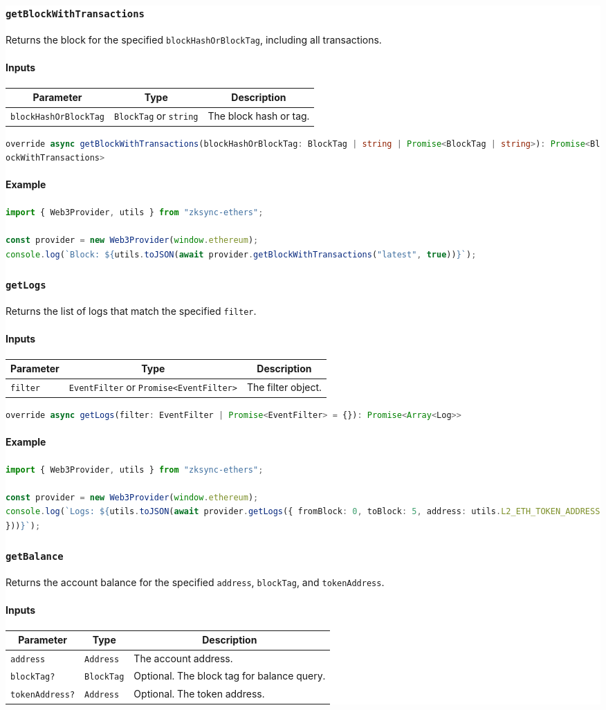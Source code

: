 ### `getBlockWithTransactions`

Returns the block for the specified `blockHashOrBlockTag`, including all transactions.

#### Inputs

| Parameter            | Type                            | Description             |
|----------------------|---------------------------------|-------------------------|
| `blockHashOrBlockTag`| `BlockTag` or `string`          | The block hash or tag.  |

```typescript
override async getBlockWithTransactions(blockHashOrBlockTag: BlockTag | string | Promise<BlockTag | string>): Promise<BlockWithTransactions>
```

#### Example

```typescript
import { Web3Provider, utils } from "zksync-ethers";

const provider = new Web3Provider(window.ethereum);
console.log(`Block: ${utils.toJSON(await provider.getBlockWithTransactions("latest", true))}`);
```

### `getLogs`

Returns the list of logs that match the specified `filter`.

#### Inputs

| Parameter | Type      | Description        |
|-----------|-----------|--------------------|
| `filter`  | `EventFilter` or `Promise<EventFilter>` | The filter object.     |

```typescript
override async getLogs(filter: EventFilter | Promise<EventFilter> = {}): Promise<Array<Log>>
```

#### Example

```typescript
import { Web3Provider, utils } from "zksync-ethers";

const provider = new Web3Provider(window.ethereum);
console.log(`Logs: ${utils.toJSON(await provider.getLogs({ fromBlock: 0, toBlock: 5, address: utils.L2_ETH_TOKEN_ADDRESS }))}`);
```

### `getBalance`

Returns the account balance for the specified `address`, `blockTag`, and `tokenAddress`.

#### Inputs

| Parameter       | Type         | Description                                  |
|-----------------|--------------|----------------------------------------------|
| `address`       | `Address`    | The account address.                        |
| `blockTag?`     | `BlockTag`   | Optional. The block tag for balance query.  |
| `tokenAddress?` | `Address`    | Optional. The token address.                |
